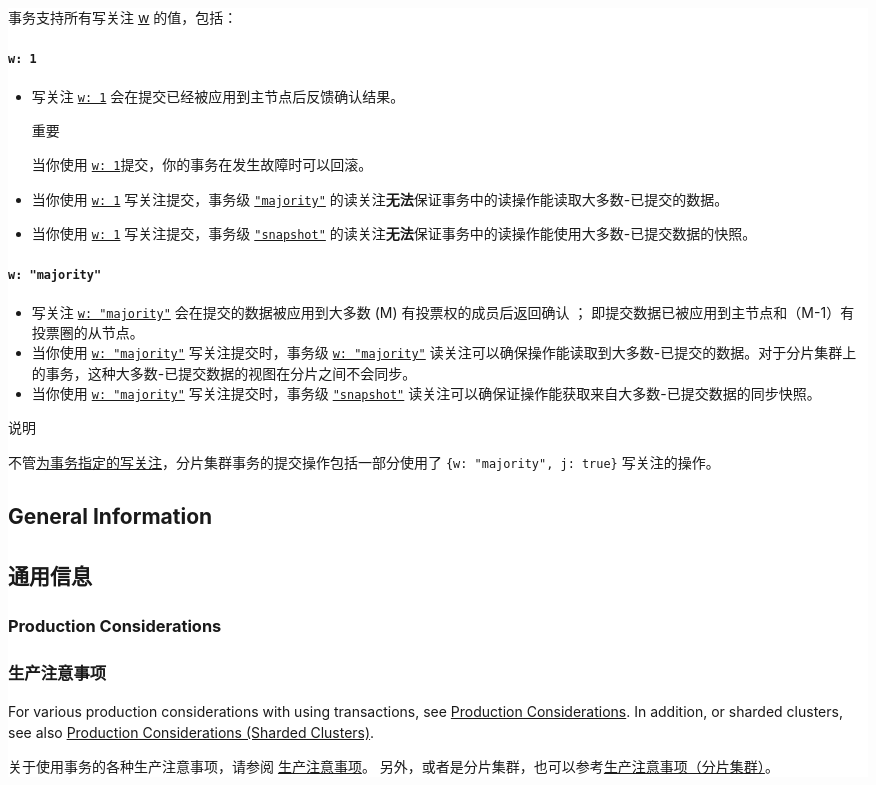 事务支持所有写关注 [w](https://docs.mongodb.com/manual/reference/write-concern/#std-label-wc-w) 的值，包括：

#### `w: 1`

- 写关注  [`w: 1`](https://docs.mongodb.com/manual/reference/write-concern/#mongodb-writeconcern-writeconcern.-number-) 会在提交已经被应用到主节点后反馈确认结果。

  重要

  当你使用 [`w: 1`](https://docs.mongodb.com/manual/reference/write-concern/#mongodb-writeconcern-writeconcern.-number-)提交，你的事务在发生故障时可以回滚。

- 当你使用 [`w: 1`](https://docs.mongodb.com/manual/reference/write-concern/#mongodb-writeconcern-writeconcern.-number-) 写关注提交，事务级 [`"majority"`](https://docs.mongodb.com/manual/reference/read-concern-majority/#mongodb-readconcern-readconcern.-majority-) 的读关注**无法**保证事务中的读操作能读取大多数-已提交的数据。

- 当你使用 [`w: 1`](https://docs.mongodb.com/manual/reference/write-concern/#mongodb-writeconcern-writeconcern.-number-) 写关注提交，事务级 [`"snapshot"`](https://docs.mongodb.com/manual/reference/read-concern-snapshot/#mongodb-readconcern-readconcern.-snapshot-) 的读关注**无法**保证事务中的读操作能使用大多数-已提交数据的快照。

#### `w: "majority"`

- 写关注 [`w: "majority"`](https://docs.mongodb.com/manual/reference/write-concern/#mongodb-writeconcern-writeconcern.-majority-) 会在提交的数据被应用到大多数 (M) 有投票权的成员后返回确认 ； 即提交数据已被应用到主节点和（M-1）有投票圈的从节点。
- 当你使用 [`w: "majority"`](https://docs.mongodb.com/manual/reference/write-concern/#mongodb-writeconcern-writeconcern.-majority-) 写关注提交时，事务级 [`w: "majority"`](https://docs.mongodb.com/manual/reference/write-concern/#mongodb-writeconcern-writeconcern.-majority-) 读关注可以确保操作能读取到大多数-已提交的数据。对于分片集群上的事务，这种大多数-已提交数据的视图在分片之间不会同步。
- 当你使用 [`w: "majority"`](https://docs.mongodb.com/manual/reference/write-concern/#mongodb-writeconcern-writeconcern.-majority-) 写关注提交时，事务级 [`"snapshot"`](https://docs.mongodb.com/manual/reference/read-concern-snapshot/#mongodb-readconcern-readconcern.-snapshot-) 读关注可以确保证操作能获取来自大多数-已提交数据的同步快照。

说明

不管[为事务指定的写关注](https://docs.mongodb.com/manual/core/transactions/#std-label-transactions-write-concern)，分片集群事务的提交操作包括一部分使用了 `{w: "majority", j: true}` 写关注的操作。



## General Information

## 通用信息

### Production Considerations

### 生产注意事项

For various production considerations with using transactions, see [Production Considerations](https://docs.mongodb.com/manual/core/transactions-production-consideration/). In addition, or sharded clusters, see also [Production Considerations (Sharded Clusters)](https://docs.mongodb.com/manual/core/transactions-sharded-clusters/).

关于使用事务的各种生产注意事项，请参阅 [生产注意事项](https://docs.mongodb.com/manual/core/transactions-production-sumption/)。 另外，或者是分片集群，也可以参考[生产注意事项（分片集群）](https://docs.mongodb.com/manual/core/transactions-sharded-clusters/)。

